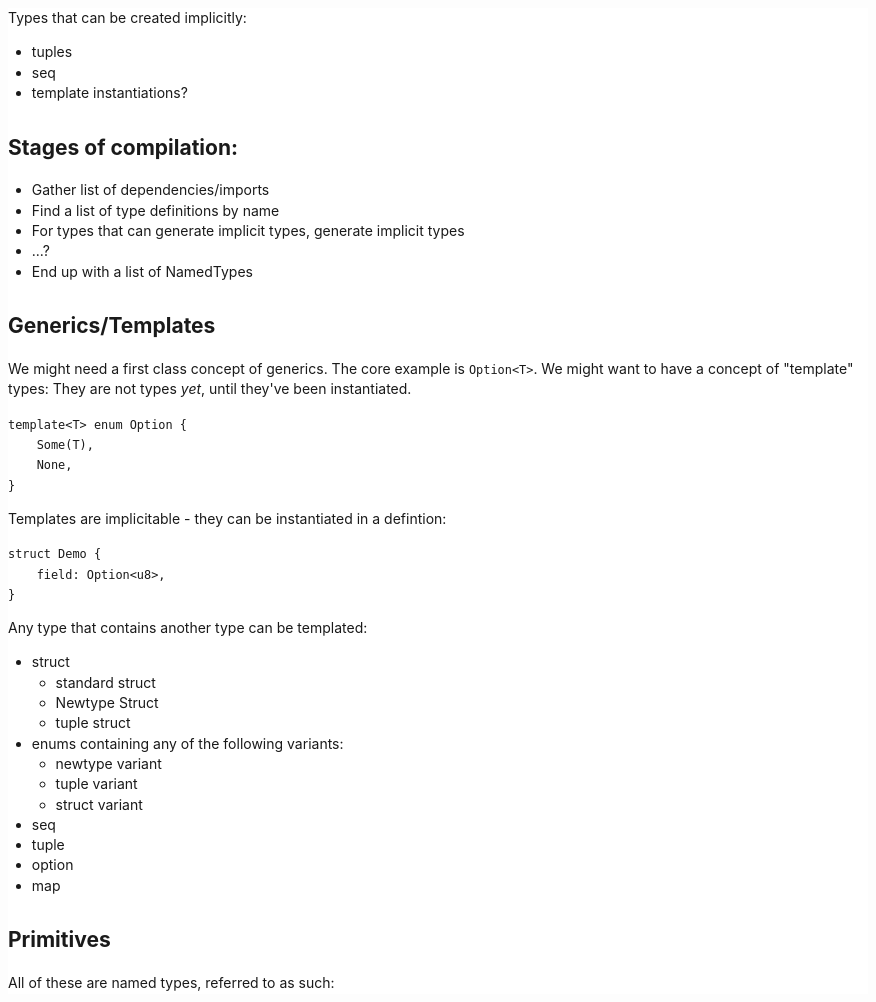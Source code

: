 Types that can be created implicitly:

* tuples
* seq
* template instantiations?

## Stages of compilation:

* Gather list of dependencies/imports
* Find a list of type definitions by name
* For types that can generate implicit types, generate implicit types
* ...?
* End up with a list of NamedTypes

## Generics/Templates

We might need a first class concept of generics. The core example
is `Option<T>`. We might want to have a concept of "template" types:
They are not types *yet*, until they've been instantiated.

```
template<T> enum Option {
    Some(T),
    None,
}
```

Templates are implicitable - they can be instantiated in a defintion:

```
struct Demo {
    field: Option<u8>,
}
```

Any type that contains another type can be templated:

* struct
    * standard struct
    * Newtype Struct
    * tuple struct
* enums containing any of the following variants:
    * newtype variant
    * tuple variant
    * struct variant
* seq
* tuple
* option
* map

## Primitives

All of these are named types, referred to as such:

